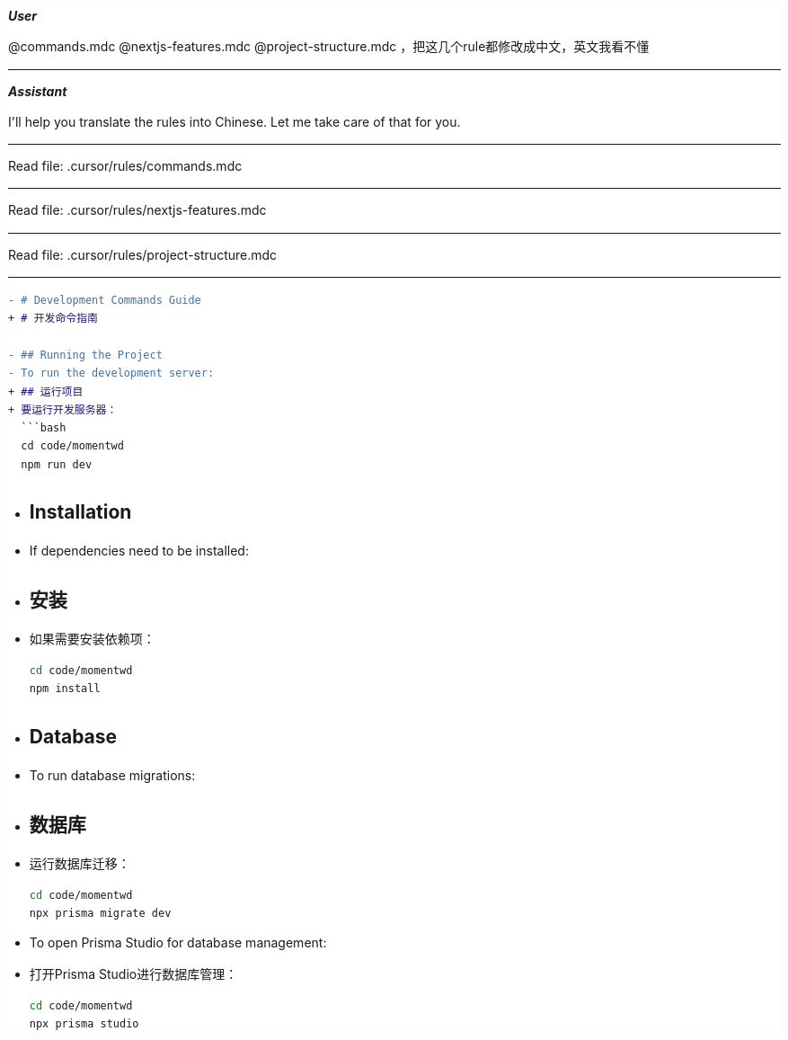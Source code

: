 _**User**_

@commands.mdc @nextjs-features.mdc @project-structure.mdc ，把这几个rule都修改成中文，英文我看不懂

---

_**Assistant**_

I'll help you translate the rules into Chinese. Let me take care of that for you.

---

Read file: .cursor/rules/commands.mdc

---

Read file: .cursor/rules/nextjs-features.mdc

---

Read file: .cursor/rules/project-structure.mdc

---

```diff
- # Development Commands Guide
+ # 开发命令指南
  
- ## Running the Project
- To run the development server:
+ ## 运行项目
+ 要运行开发服务器：
  ```bash
  cd code/momentwd
  npm run dev
  ```
  
- ## Installation
- If dependencies need to be installed:
+ ## 安装
+ 如果需要安装依赖项：
  ```bash
  cd code/momentwd
  npm install
  ```
  
- ## Database
- To run database migrations:
+ ## 数据库
+ 运行数据库迁移：
  ```bash
  cd code/momentwd
  npx prisma migrate dev
  ```
  
- To open Prisma Studio for database management:
+ 打开Prisma Studio进行数据库管理：
  ```bash
  cd code/momentwd
  npx prisma studio
  ```
  
